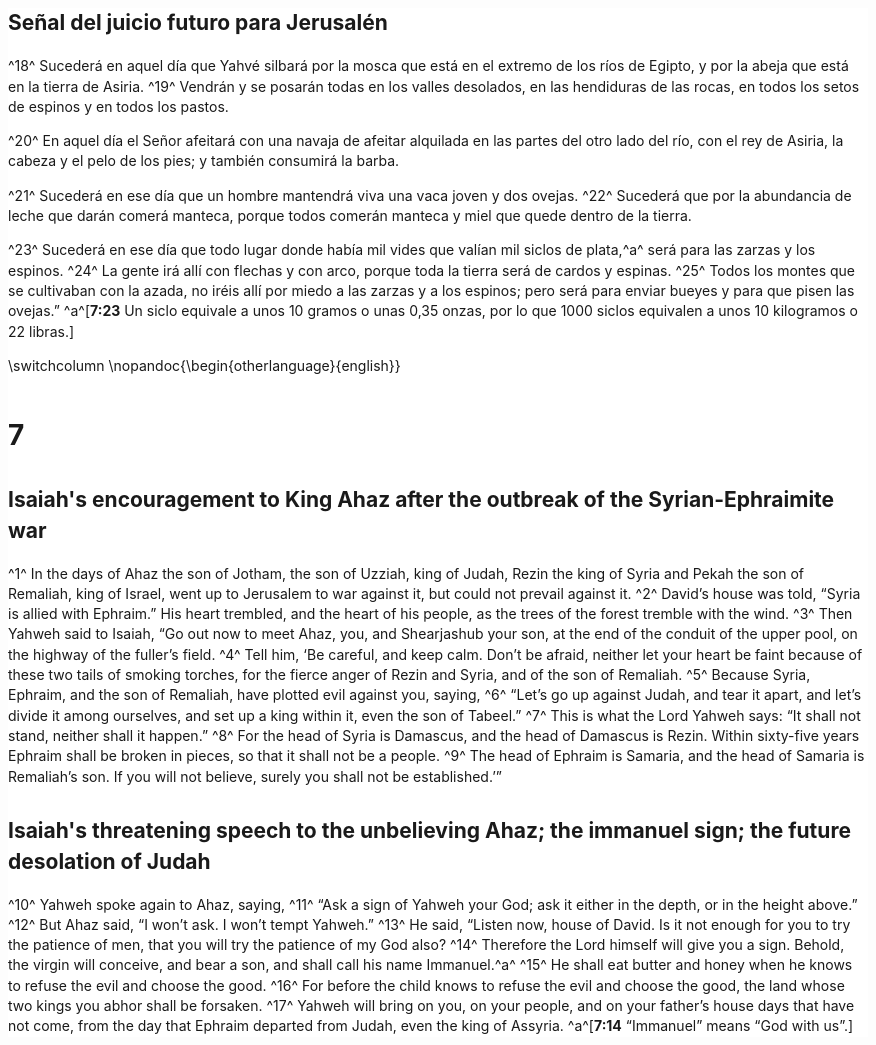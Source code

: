 ## Señal del juicio futuro para Jerusalén
^18^ Sucederá en aquel día que Yahvé silbará por la mosca que está en el extremo de los ríos de Egipto, y por la abeja que está en la tierra de Asiria. ^19^ Vendrán y se posarán todas en los valles desolados, en las hendiduras de las rocas, en todos los setos de espinos y en todos los pastos.

^20^ En aquel día el Señor afeitará con una navaja de afeitar alquilada en las partes del otro lado del río, con el rey de Asiria, la cabeza y el pelo de los pies; y también consumirá la barba.

^21^ Sucederá en ese día que un hombre mantendrá viva una vaca joven y dos ovejas. ^22^ Sucederá que por la abundancia de leche que darán comerá manteca, porque todos comerán manteca y miel que quede dentro de la tierra.

^23^ Sucederá en ese día que todo lugar donde había mil vides que valían mil siclos de plata,^a^ será para las zarzas y los espinos. ^24^ La gente irá allí con flechas y con arco, porque toda la tierra será de cardos y espinas. ^25^ Todos los montes que se cultivaban con la azada, no iréis allí por miedo a las zarzas y a los espinos; pero será para enviar bueyes y para que pisen las ovejas.”
^a^[**7:23** Un siclo equivale a unos 10 gramos o unas 0,35 onzas, por lo que 1000 siclos equivalen a unos 10 kilogramos o 22 libras.]

\switchcolumn
\nopandoc{\begin{otherlanguage}{english}}

# 7
## Isaiah's encouragement to King Ahaz after the outbreak of the Syrian-Ephraimite war
^1^ In the days of Ahaz the son of Jotham, the son of Uzziah, king of Judah, Rezin the king of Syria and Pekah the son of Remaliah, king of Israel, went up to Jerusalem to war against it, but could not prevail against it. ^2^ David’s house was told, “Syria is allied with Ephraim.” His heart trembled, and the heart of his people, as the trees of the forest tremble with the wind. ^3^ Then Yahweh said to Isaiah, “Go out now to meet Ahaz, you, and Shearjashub your son, at the end of the conduit of the upper pool, on the highway of the fuller’s field. ^4^ Tell him, ‘Be careful, and keep calm. Don’t be afraid, neither let your heart be faint because of these two tails of smoking torches, for the fierce anger of Rezin and Syria, and of the son of Remaliah. ^5^ Because Syria, Ephraim, and the son of Remaliah, have plotted evil against you, saying, ^6^ “Let’s go up against Judah, and tear it apart, and let’s divide it among ourselves, and set up a king within it, even the son of Tabeel.” ^7^ This is what the Lord Yahweh says: “It shall not stand, neither shall it happen.” ^8^ For the head of Syria is Damascus, and the head of Damascus is Rezin. Within sixty-five years Ephraim shall be broken in pieces, so that it shall not be a people. ^9^ The head of Ephraim is Samaria, and the head of Samaria is Remaliah’s son. If you will not believe, surely you shall not be established.’”

## Isaiah's threatening speech to the unbelieving Ahaz; the immanuel sign; the future desolation of Judah
^10^ Yahweh spoke again to Ahaz, saying, ^11^ “Ask a sign of Yahweh your God; ask it either in the depth, or in the height above.” ^12^ But Ahaz said, “I won’t ask. I won’t tempt Yahweh.” ^13^ He said, “Listen now, house of David. Is it not enough for you to try the patience of men, that you will try the patience of my God also? ^14^ Therefore the Lord himself will give you a sign. Behold, the virgin will conceive, and bear a son, and shall call his name Immanuel.^a^ ^15^ He shall eat butter and honey when he knows to refuse the evil and choose the good. ^16^ For before the child knows to refuse the evil and choose the good, the land whose two kings you abhor shall be forsaken. ^17^ Yahweh will bring on you, on your people, and on your father’s house days that have not come, from the day that Ephraim departed from Judah, even the king of Assyria.
^a^[**7:14** “Immanuel” means “God with us”.]
